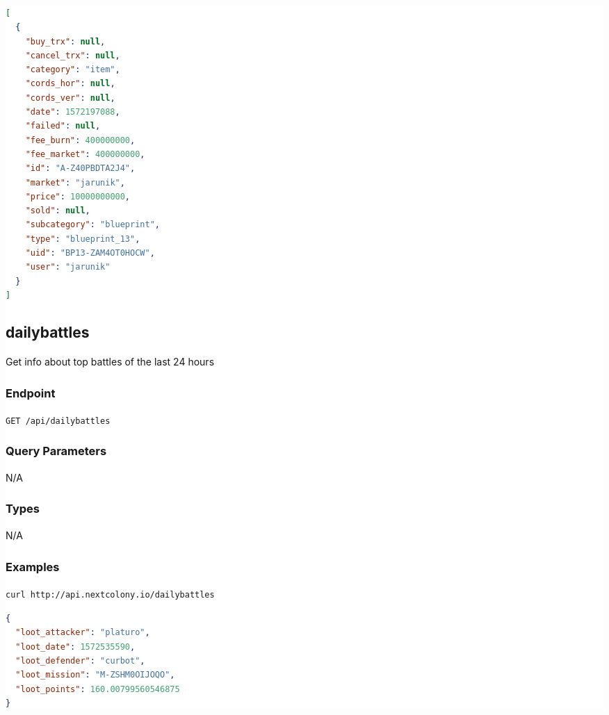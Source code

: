 ```json
[
  {
    "buy_trx": null,
    "cancel_trx": null,
    "category": "item",
    "cords_hor": null,
    "cords_ver": null,
    "date": 1572197088,
    "failed": null,
    "fee_burn": 400000000,
    "fee_market": 400000000,
    "id": "A-Z40PBDTA2J4",
    "market": "jarunik",
    "price": 10000000000,
    "sold": null,
    "subcategory": "blueprint",
    "type": "blueprint_13",
    "uid": "BP13-ZAM4OT0HOCW",
    "user": "jarunik"
  }
]
```

## dailybattles

Get info about top battles of the last 24 hours

### Endpoint

`GET /api/dailybattles`

### Query Parameters

N/A

### Types

N/A

### Examples

```bash
curl http://api.nextcolony.io/dailybattles
```

```json
{
  "loot_attacker": "platuro",
  "loot_date": 1572535590,
  "loot_defender": "curbot",
  "loot_mission": "M-ZSHM0OIJOQO",
  "loot_points": 160.00799560546875
}
```
